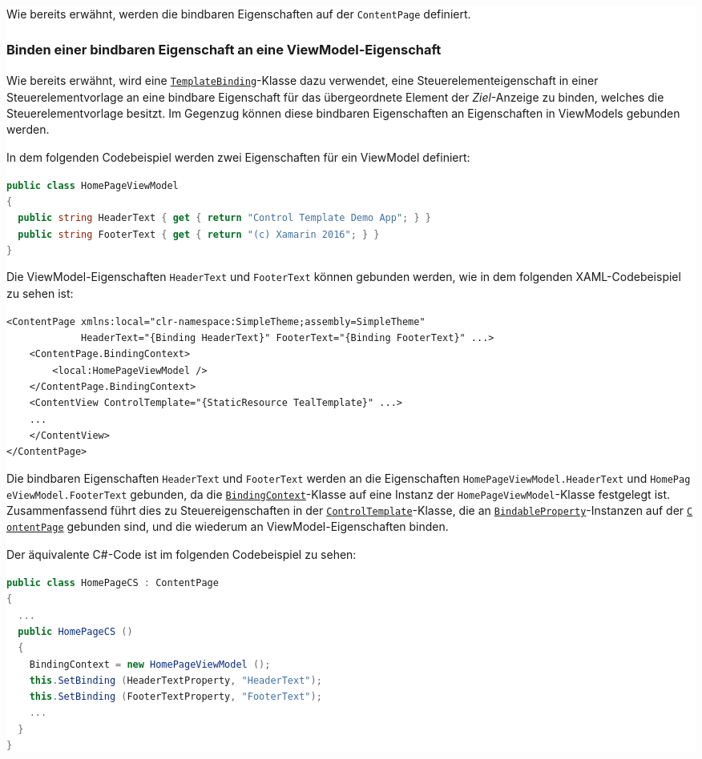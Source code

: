 Wie bereits erwähnt, werden die bindbaren Eigenschaften auf der `ContentPage` definiert.

### <a name="binding-a-bindableproperty-to-a-viewmodel-property"></a>Binden einer bindbaren Eigenschaft an eine ViewModel-Eigenschaft

Wie bereits erwähnt, wird eine [`TemplateBinding`](xref:Xamarin.Forms.TemplateBinding)-Klasse dazu verwendet, eine Steuerelementeigenschaft in einer Steuerelementvorlage an eine bindbare Eigenschaft für das übergeordnete Element der *Ziel*-Anzeige zu binden, welches die Steuerelementvorlage besitzt. Im Gegenzug können diese bindbaren Eigenschaften an Eigenschaften in ViewModels gebunden werden.

In dem folgenden Codebeispiel werden zwei Eigenschaften für ein ViewModel definiert:

```csharp
public class HomePageViewModel
{
  public string HeaderText { get { return "Control Template Demo App"; } }
  public string FooterText { get { return "(c) Xamarin 2016"; } }
}
```

Die ViewModel-Eigenschaften `HeaderText` und `FooterText` können gebunden werden, wie in dem folgenden XAML-Codebeispiel zu sehen ist:

```xaml
<ContentPage xmlns:local="clr-namespace:SimpleTheme;assembly=SimpleTheme"
             HeaderText="{Binding HeaderText}" FooterText="{Binding FooterText}" ...>
    <ContentPage.BindingContext>
        <local:HomePageViewModel />
    </ContentPage.BindingContext>
    <ContentView ControlTemplate="{StaticResource TealTemplate}" ...>
    ...
    </ContentView>
</ContentPage>
```

Die bindbaren Eigenschaften `HeaderText` und `FooterText` werden an die Eigenschaften `HomePageViewModel.HeaderText` und `HomePageViewModel.FooterText` gebunden, da die [`BindingContext`](xref:Xamarin.Forms.BindableObject.BindingContext)-Klasse auf eine Instanz der `HomePageViewModel`-Klasse festgelegt ist. Zusammenfassend führt dies zu Steuereigenschaften in der [`ControlTemplate`](xref:Xamarin.Forms.ControlTemplate)-Klasse, die an [`BindableProperty`](xref:Xamarin.Forms.BindableProperty)-Instanzen auf der [`ContentPage`](xref:Xamarin.Forms.ContentPage) gebunden sind, und die wiederum an ViewModel-Eigenschaften binden.

Der äquivalente C#-Code ist im folgenden Codebeispiel zu sehen:

```csharp
public class HomePageCS : ContentPage
{
  ...
  public HomePageCS ()
  {
    BindingContext = new HomePageViewModel ();
    this.SetBinding (HeaderTextProperty, "HeaderText");
    this.SetBinding (FooterTextProperty, "FooterText");
    ...
  }
}
```
